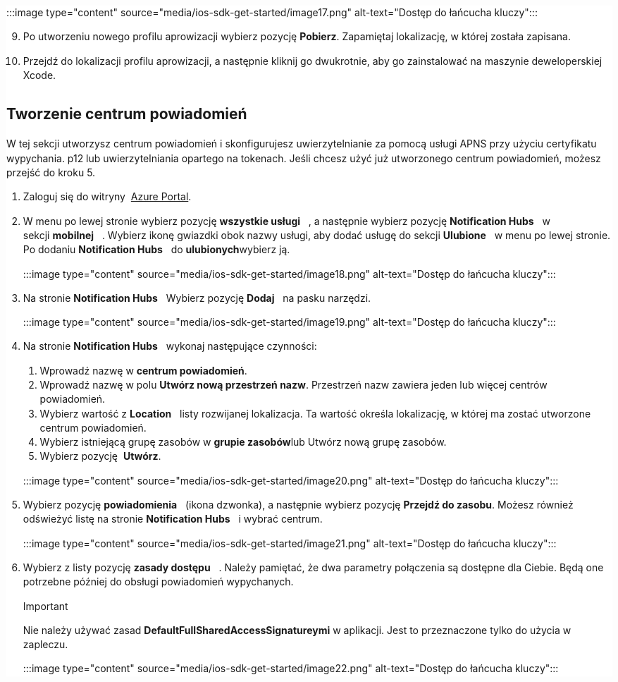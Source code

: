    :::image type="content" source="media/ios-sdk-get-started/image17.png" alt-text="Dostęp do łańcucha kluczy":::

9. Po utworzeniu nowego profilu aprowizacji wybierz pozycję **Pobierz**. Zapamiętaj lokalizację, w której została zapisana.

10. Przejdź do lokalizacji profilu aprowizacji, a następnie kliknij go dwukrotnie, aby go zainstalować na maszynie deweloperskiej Xcode.

## <a name="create-a-notification-hub"></a>Tworzenie centrum powiadomień

W tej sekcji utworzysz centrum powiadomień i skonfigurujesz uwierzytelnianie za pomocą usługi APNS przy użyciu certyfikatu wypychania. p12 lub uwierzytelniania opartego na tokenach. Jeśli chcesz użyć już utworzonego centrum powiadomień, możesz przejść do kroku 5.

1. Zaloguj się do witryny  [Azure Portal](https://portal.azure.com/).

2. W menu po lewej stronie wybierz pozycję **wszystkie usługi**   , a następnie wybierz pozycję **Notification Hubs**   w sekcji **mobilnej**   . Wybierz ikonę gwiazdki obok nazwy usługi, aby dodać usługę do sekcji **Ulubione**   w menu po lewej stronie. Po dodaniu **Notification Hubs**   do **ulubionych**wybierz ją.

   :::image type="content" source="media/ios-sdk-get-started/image18.png" alt-text="Dostęp do łańcucha kluczy":::

3. Na stronie **Notification Hubs**   Wybierz pozycję **Dodaj**   na pasku narzędzi.

   :::image type="content" source="media/ios-sdk-get-started/image19.png" alt-text="Dostęp do łańcucha kluczy":::

4. Na stronie **Notification Hubs**   wykonaj następujące czynności:

   1. Wprowadź nazwę w **centrum powiadomień**.
   2. Wprowadź nazwę w polu **Utwórz nową przestrzeń nazw**. Przestrzeń nazw zawiera jeden lub więcej centrów powiadomień.
   3. Wybierz wartość z **Location**   listy rozwijanej lokalizacja. Ta wartość określa lokalizację, w której ma zostać utworzone centrum powiadomień.
   4. Wybierz istniejącą grupę zasobów w **grupie zasobów**lub Utwórz nową grupę zasobów.
   5. Wybierz pozycję  **Utwórz**.

   :::image type="content" source="media/ios-sdk-get-started/image20.png" alt-text="Dostęp do łańcucha kluczy":::

5. Wybierz pozycję **powiadomienia**   (ikona dzwonka), a następnie wybierz pozycję **Przejdź do zasobu**. Możesz również odświeżyć listę na stronie **Notification Hubs**   i wybrać centrum.

   :::image type="content" source="media/ios-sdk-get-started/image21.png" alt-text="Dostęp do łańcucha kluczy":::

6. Wybierz z listy pozycję **zasady dostępu**   . Należy pamiętać, że dwa parametry połączenia są dostępne dla Ciebie. Będą one potrzebne później do obsługi powiadomień wypychanych.

   > [!IMPORTANT]
   > Nie należy używać zasad **DefaultFullSharedAccessSignatureymi** w aplikacji. Jest to przeznaczone tylko do użycia w zapleczu.

   :::image type="content" source="media/ios-sdk-get-started/image22.png" alt-text="Dostęp do łańcucha kluczy":::
